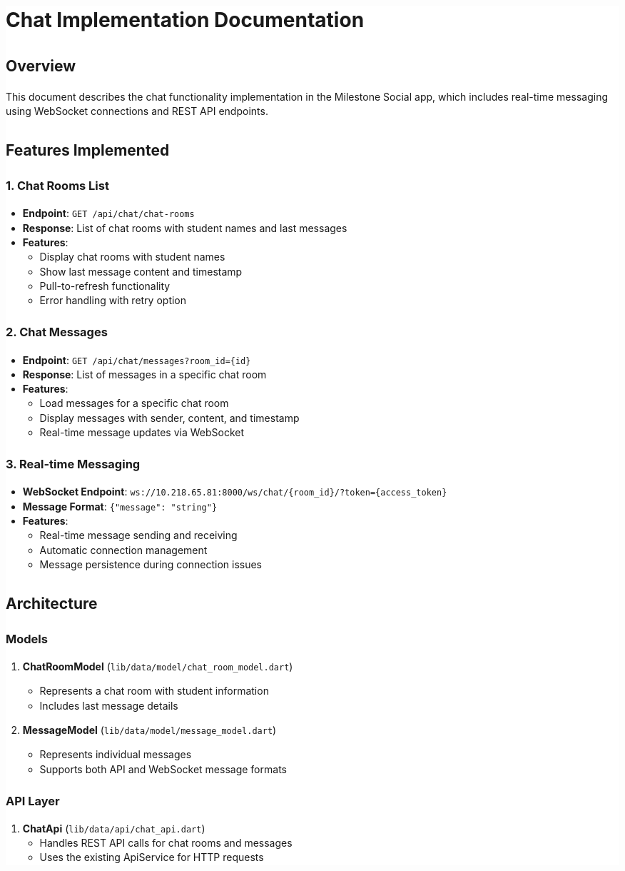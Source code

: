 # Chat Implementation Documentation

## Overview
This document describes the chat functionality implementation in the Milestone Social app, which includes real-time messaging using WebSocket connections and REST API endpoints.

## Features Implemented

### 1. Chat Rooms List
- **Endpoint**: `GET /api/chat/chat-rooms`
- **Response**: List of chat rooms with student names and last messages
- **Features**:
  - Display chat rooms with student names
  - Show last message content and timestamp
  - Pull-to-refresh functionality
  - Error handling with retry option

### 2. Chat Messages
- **Endpoint**: `GET /api/chat/messages?room_id={id}`
- **Response**: List of messages in a specific chat room
- **Features**:
  - Load messages for a specific chat room
  - Display messages with sender, content, and timestamp
  - Real-time message updates via WebSocket

### 3. Real-time Messaging
- **WebSocket Endpoint**: `ws://10.218.65.81:8000/ws/chat/{room_id}/?token={access_token}`
- **Message Format**: `{"message": "string"}`
- **Features**:
  - Real-time message sending and receiving
  - Automatic connection management
  - Message persistence during connection issues

## Architecture

### Models
1. **ChatRoomModel** (`lib/data/model/chat_room_model.dart`)
   - Represents a chat room with student information
   - Includes last message details

2. **MessageModel** (`lib/data/model/message_model.dart`)
   - Represents individual messages
   - Supports both API and WebSocket message formats

### API Layer
1. **ChatApi** (`lib/data/api/chat_api.dart`)
   - Handles REST API calls for chat rooms and messages
   - Uses the existing ApiService for HTTP requests
